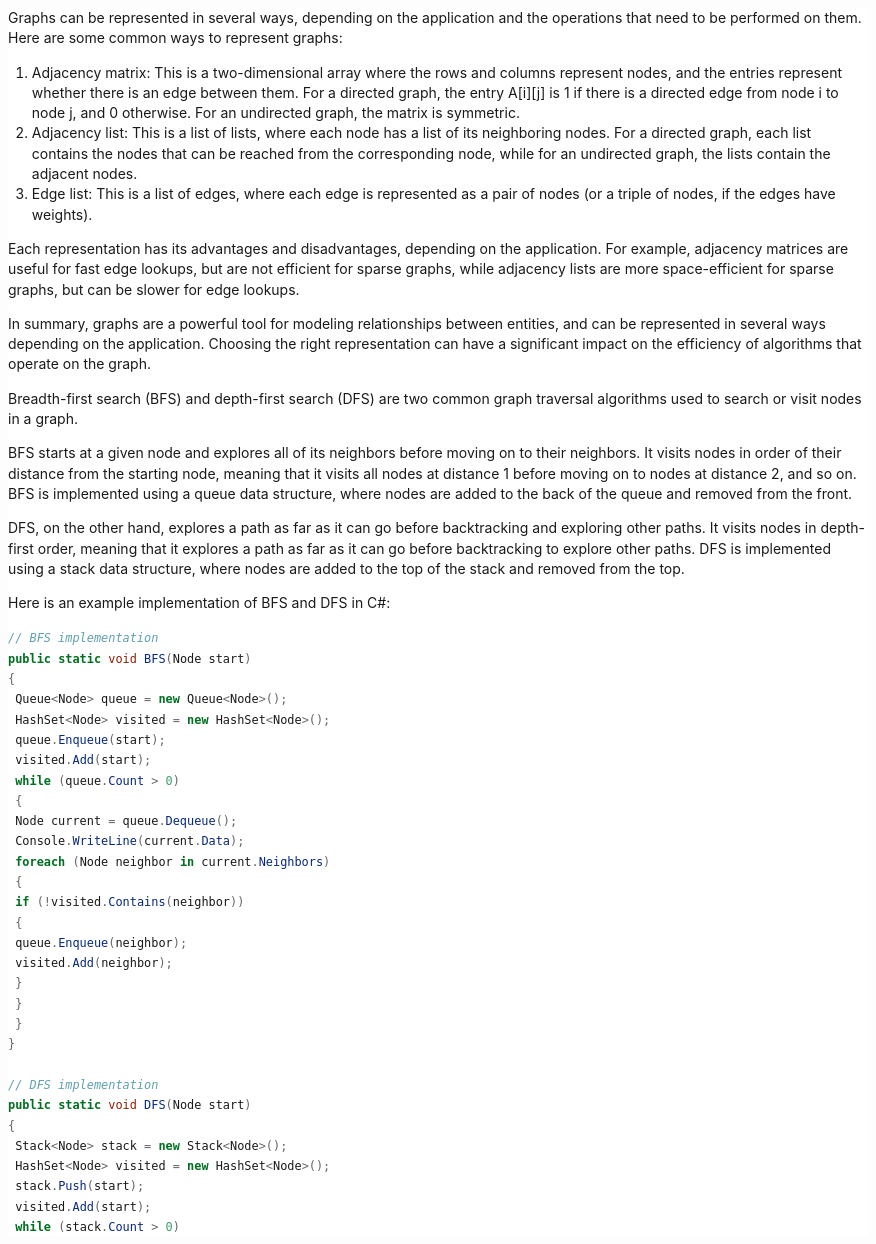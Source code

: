 Graphs can be represented in several ways, depending on the application and the operations that need to be performed on them. Here are some common ways to represent graphs:

1. Adjacency matrix: This is a two-dimensional array where the rows and columns represent nodes, and the entries represent whether there is an edge between them. For a directed graph, the entry A[i][j] is 1 if there is a directed edge from node i to node j, and 0 otherwise. For an undirected graph, the matrix is symmetric.
2. Adjacency list: This is a list of lists, where each node has a list of its neighboring nodes. For a directed graph, each list contains the nodes that can be reached from the corresponding node, while for an undirected graph, the lists contain the adjacent nodes.
3. Edge list: This is a list of edges, where each edge is represented as a pair of nodes (or a triple of nodes, if the edges have weights).

Each representation has its advantages and disadvantages, depending on the application. For example, adjacency matrices are useful for fast edge lookups, but are not efficient for sparse graphs, while adjacency lists are more space-efficient for sparse graphs, but can be slower for edge lookups.

In summary, graphs are a powerful tool for modeling relationships between entities, and can be represented in several ways depending on the application. Choosing the right representation can have a significant impact on the efficiency of algorithms that operate on the graph.

Breadth-first search (BFS) and depth-first search (DFS) are two common graph traversal algorithms used to search or visit nodes in a graph.

BFS starts at a given node and explores all of its neighbors before moving on to their neighbors. It visits nodes in order of their distance from the starting node, meaning that it visits all nodes at distance 1 before moving on to nodes at distance 2, and so on. BFS is implemented using a queue data structure, where nodes are added to the back of the queue and removed from the front.

DFS, on the other hand, explores a path as far as it can go before backtracking and exploring other paths. It visits nodes in depth-first order, meaning that it explores a path as far as it can go before backtracking to explore other paths. DFS is implemented using a stack data structure, where nodes are added to the top of the stack and removed from the top.

Here is an example implementation of BFS and DFS in C#:

```csharp
// BFS implementation
public static void BFS(Node start)
{
 Queue<Node> queue = new Queue<Node>();
 HashSet<Node> visited = new HashSet<Node>();
 queue.Enqueue(start);
 visited.Add(start);
 while (queue.Count > 0)
 {
 Node current = queue.Dequeue();
 Console.WriteLine(current.Data);
 foreach (Node neighbor in current.Neighbors)
 {
 if (!visited.Contains(neighbor))
 {
 queue.Enqueue(neighbor);
 visited.Add(neighbor);
 }
 }
 }
}

// DFS implementation
public static void DFS(Node start)
{
 Stack<Node> stack = new Stack<Node>();
 HashSet<Node> visited = new HashSet<Node>();
 stack.Push(start);
 visited.Add(start);
 while (stack.Count > 0)
```